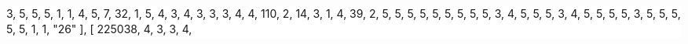 3,
5,
5,
5,
1,
1,
4,
5,
7,
32,
1,
5,
4,
3,
4,
3,
3,
3,
4,
4,
110,
2,
14,
3,
1,
4,
39,
2,
5,
5,
5,
5,
5,
5,
5,
5,
5,
3,
4,
5,
5,
5,
3,
4,
5,
5,
5,
5,
3,
5,
5,
5,
5,
5,
1,
1,
"26" 
],
[
 225038,
4,
3,
3,
4,
